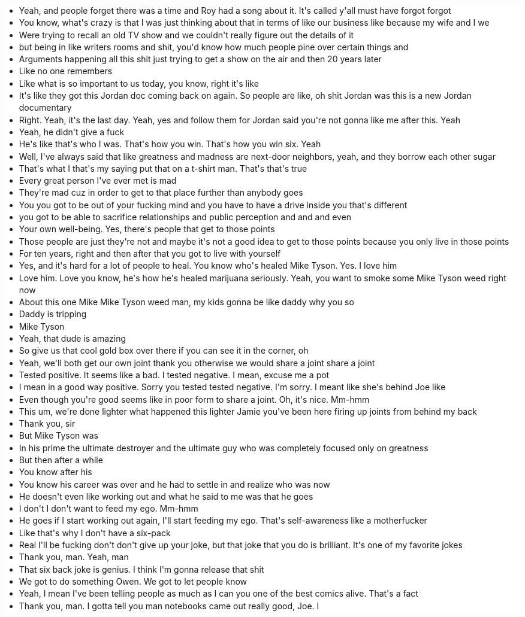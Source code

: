 *  Yeah, and people forget there was a time and Roy had a song about it. It's called y'all must have forgot forgot
*  You know, what's crazy is that I was just thinking about that in terms of like our business like because my wife and I we
*  Were trying to recall an old TV show and we couldn't really figure out the details of it
*  but being in like writers rooms and shit, you'd know how much people pine over certain things and
*  Arguments happening all this shit just trying to get a show on the air and then 20 years later
*  Like no one remembers
*  Like what is so important to us today, you know, right it's like
*  It's like they got this Jordan doc coming back on again. So people are like, oh shit Jordan was this is a new Jordan documentary
*  Right. Yeah, it's the last day. Yeah, yes and follow them for Jordan said you're not gonna like me after this. Yeah
*  Yeah, he didn't give a fuck
*  He's like that's who I was. That's how you win. That's how you win six. Yeah
*  Well, I've always said that like greatness and madness are next-door neighbors, yeah, and they borrow each other sugar
*  That's what I that's my saying put that on a t-shirt man. That's that's true
*  Every great person I've ever met is mad
*  They're mad cuz in order to get to that place further than anybody goes
*  You you got to be out of your fucking mind and you have to have a drive inside you that's different
*  you got to be able to sacrifice relationships and public perception and and and even
*  Your own well-being. Yes, there's people that get to those points
*  Those people are just they're not and maybe it's not a good idea to get to those points because you only live in those points
*  For ten years, right and then after that you got to live with yourself
*  Yes, and it's hard for a lot of people to heal. You know who's healed Mike Tyson. Yes. I love him
*  Love him. Love you know, he's how he's healed marijuana seriously. Yeah, you want to smoke some Mike Tyson weed right now
*  About this one Mike Mike Tyson weed man, my kids gonna be like daddy why you so
*  Daddy is tripping
*  Mike Tyson
*  Yeah, that dude is amazing
*  So give us that cool gold box over there if you can see it in the corner, oh
*  Yeah, we'll both get our own joint thank you otherwise we would share a joint share a joint
*  Tested positive. It seems like a bad. I tested negative. I mean, excuse me a pot
*  I mean in a good way positive. Sorry you tested tested negative. I'm sorry. I meant like she's behind Joe like
*  Even though you're good seems like in poor form to share a joint. Oh, it's nice. Mm-hmm
*  This um, we're done lighter what happened this lighter Jamie you've been here firing up joints from behind my back
*  Thank you, sir
*  But Mike Tyson was
*  In his prime the ultimate destroyer and the ultimate guy who was completely focused only on greatness
*  But then after a while
*  You know after his
*  You know his career was over and he had to settle in and realize who was now
*  He doesn't even like working out and what he said to me was that he goes
*  I don't I don't want to feed my ego. Mm-hmm
*  He goes if I start working out again, I'll start feeding my ego. That's self-awareness like a motherfucker
*  Like that's why I don't have a six-pack
*  Real I'll be fucking don't don't give up your joke, but that joke that you do is brilliant. It's one of my favorite jokes
*  Thank you, man. Yeah, man
*  That six back joke is genius. I think I'm gonna release that shit
*  We got to do something Owen. We got to let people know
*  Yeah, I mean I've been telling people as much as I can you one of the best comics alive. That's a fact
*  Thank you, man. I gotta tell you man notebooks came out really good, Joe. I